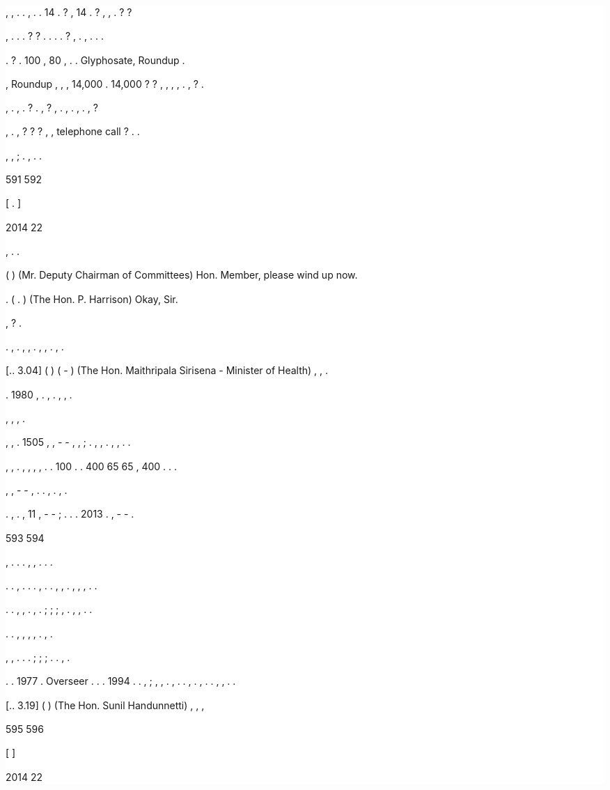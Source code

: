, , . . , . . 14 . ? , 14 . ? , , . ? ?

, . . . ? ? . . . . ? , . , . . .

. ? . 100 , 80 , . . Glyphosate, Roundup .

, Roundup , , , 14,000 . 14,000 ? ? , , , , . , ? .

, . , . ? . , ? , . , . , . , ?

, . , ? ? ? , , telephone call ? . .

, , ; . , . .

591 592

[ . ]

2014 22

, . .

( ) (Mr. Deputy Chairman of Committees) Hon. Member, please wind up now.

. ( . ) (The Hon. P. Harrison) Okay, Sir.

, ? .

. , . , , . , , . , .

[.. 3.04] ( ) ( - ) (The Hon. Maithripala Sirisena - Minister of Health) , , .

. 1980 , . , . , , .

, , , .

, , . 1505 , , - - , , ; . , , . , , . .

, , . , , , , . . 100 . . 400 65 65 , 400 . . .

, , - - , . . , . , .

. , . , 11 , - - ; . . . 2013 . , - - .

593 594

, . . . , , . . .

. . , . . . , . . , , . , , , . .

. . , , . , . ; ; ; , . , , . .

. . , , , , . , .

, , . . . ; ; ; . . , .

. . 1977 . Overseer . . . 1994 . . , ; , , . , . . , . , . . , , . .

[.. 3.19] ( ) (The Hon. Sunil Handunnetti) , , ,

595 596

[ ]

2014 22
